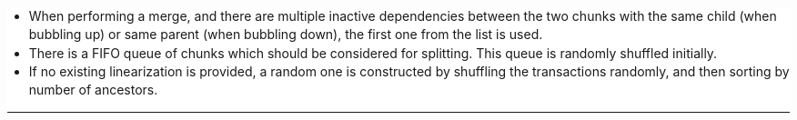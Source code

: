   * When performing a merge, and there are multiple inactive dependencies between the two chunks with the same child (when bubbling up) or same parent (when bubbling down), the first one from the list is used.
* There is a FIFO queue of chunks which should be considered for splitting. This queue is randomly shuffled initially.
* If no existing linearization is provided, a random one is constructed by shuffling the transactions randomly, and then sorting by number of ancestors.

-------------------------

